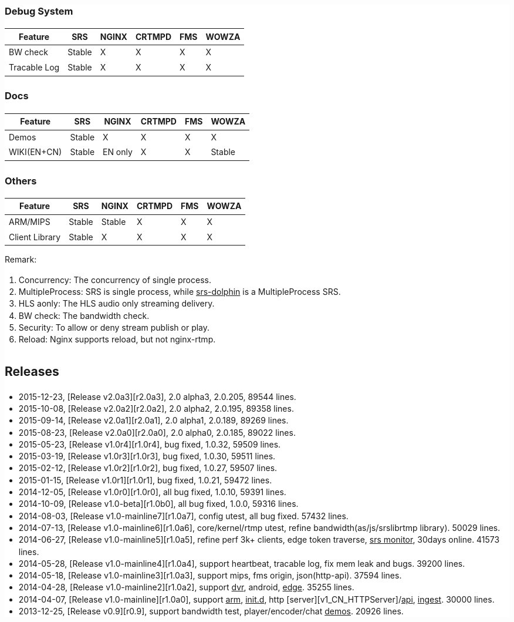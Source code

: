 ### Debug System

|   Feature     |   SRS     |   NGINX   | CRTMPD    | FMS       |   WOWZA   |
|   ----------- |   ------- |   -----   | --------- | --------  |   ------  |
|   BW check    |   Stable  |   X       |   X       |   X       |   X       |
| Tracable Log  |   Stable  |   X       |   X       |   X       |   X       |

### Docs

|   Feature     |   SRS     |   NGINX   | CRTMPD    | FMS       |   WOWZA   |
|   ----------- |   ------- |   -----   | --------- | --------  |   ------  |
|   Demos       |   Stable  |   X       |   X       |   X       |   X       |
|   WIKI(EN+CN) |   Stable  |  EN only  |   X       |   X       |   Stable  |

### Others 

|   Feature     |   SRS     |   NGINX   | CRTMPD    | FMS       |   WOWZA   |
|   ----------- |   ------- |   -----   | --------- | --------  |   ------  |
|   ARM/MIPS    |   Stable  |   Stable  |   X       |   X       |   X       |
| Client Library|   Stable  |   X       |   X       |   X       |   X       |

Remark:

1. Concurrency: The concurrency of single process.
1. MultipleProcess: SRS is single process, while [srs-dolphin][srs-dolphin] is a MultipleProcess SRS.
1. HLS aonly: The HLS audio only streaming delivery.
1. BW check: The bandwidth check.
1. Security: To allow or deny stream publish or play.
1. Reload: Nginx supports reload, but not nginx-rtmp.

## Releases

* 2015-12-23, [Release v2.0a3][r2.0a3], 2.0 alpha3, 2.0.205, 89544 lines.<br/>
* 2015-10-08, [Release v2.0a2][r2.0a2], 2.0 alpha2, 2.0.195, 89358 lines.<br/>
* 2015-09-14, [Release v2.0a1][r2.0a1], 2.0 alpha1, 2.0.189, 89269 lines.<br/>
* 2015-08-23, [Release v2.0a0][r2.0a0], 2.0 alpha0, 2.0.185, 89022 lines.<br/>
* 2015-05-23, [Release v1.0r4][r1.0r4], bug fixed, 1.0.32, 59509 lines.<br/>
* 2015-03-19, [Release v1.0r3][r1.0r3], bug fixed, 1.0.30, 59511 lines.<br/>
* 2015-02-12, [Release v1.0r2][r1.0r2], bug fixed, 1.0.27, 59507 lines.<br/>
* 2015-01-15, [Release v1.0r1][r1.0r1], bug fixed, 1.0.21, 59472 lines.<br/>
* 2014-12-05, [Release v1.0r0][r1.0r0], all bug fixed, 1.0.10, 59391 lines.<br/>
* 2014-10-09, [Release v1.0-beta][r1.0b0], all bug fixed, 1.0.0, 59316 lines.<br/>
* 2014-08-03, [Release v1.0-mainline7][r1.0a7], config utest, all bug fixed. 57432 lines.<br/>
* 2014-07-13, [Release v1.0-mainline6][r1.0a6], core/kernel/rtmp utest, refine bandwidth(as/js/srslibrtmp library). 50029 lines.<br/>
* 2014-06-27, [Release v1.0-mainline5][r1.0a5], refine perf 3k+ clients, edge token traverse, [srs monitor](http://ossrs.net:1977), 30days online. 41573 lines.<br/>
* 2014-05-28, [Release v1.0-mainline4][r1.0a4], support heartbeat, tracable log, fix mem leak and bugs. 39200 lines.<br/>
* 2014-05-18, [Release v1.0-mainline3][r1.0a3], support mips, fms origin, json(http-api). 37594 lines.<br/>
* 2014-04-28, [Release v1.0-mainline2][r1.0a2], support [dvr][v1_CN_DVR], android, [edge][v1_CN_Edge]. 35255 lines.<br/>
* 2014-04-07, [Release v1.0-mainline][r1.0a0], support [arm][v1_CN_SrsLinuxArm], [init.d][v1_CN_LinuxService], http [server][v1_CN_HTTPServer]/[api][v1_CN_HTTPApi], [ingest][v1_CN_SampleIngest]. 30000 lines.<br/>
* 2013-12-25, [Release v0.9][r0.9], support bandwidth test, player/encoder/chat [demos][v1_CN_SampleDemo]. 20926 lines.<br/>

[p1]: https://github.com/zhao-xiang/srs/commit/787ab674e38734ea8e0678101614fdcd84645dc8
[p2]: https://github.com/zhao-xiang/srs/commit/f35ec2155b1408d528a9f37da7904c9625186bcf
[p3]: https://github.com/zhao-xiang/srs/commit/29324fab469e0f7cef9ad04ffdbce832ac7dd9ff
[p4]: https://github.com/zhao-xiang/srs/commit/f57801eb46c16755b173984b915a4166922df6a6
[p5]: https://github.com/zhao-xiang/srs/commit/5589b13d2e216b91f97afb78ee0c011b2fccf7da
[p6]: https://github.com/zhao-xiang/srs/commit/1ae3e6c64cc5cee90e6050c26968ebc3c18281be
[p7]: https://github.com/zhao-xiang/srs/commit/8acd143a7a152885b815999162660fd4e7a3f247
[p8]: https://github.com/zhao-xiang/srs/commit/cc6aca9ad55342a06440ce7f3b38453776b2b2d1
[p9]: https://github.com/zhao-xiang/srs/commit/58136ec178e3d47db6c90a59875d7e40946936e5
[p10]: https://github.com/zhao-xiang/srs/commit/58136ec178e3d47db6c90a59875d7e40946936e5
[p11]: https://github.com/zhao-xiang/srs/commit/9ee138746f83adc26f0e236ec017f4d68a300004
[p12]: https://github.com/zhao-xiang/srs/commit/1311b6fe6576fd7b9c6d299b0f8f2e8d202f4bf8
[p13]: https://github.com/zhao-xiang/srs/commit/10297fab519811845b549a8af40a6bcbd23411e8
[p14]: https://github.com/zhao-xiang/srs/commit/10297fab519811845b549a8af40a6bcbd23411e8
[p15]: https://github.com/zhao-xiang/srs/commit/0d6b91039d408328caab31a1077d56a809b6bebc
[p16]: https://github.com/zhao-xiang/srs/commit/0d6b91039d408328caab31a1077d56a809b6bebc
[p17]: https://github.com/zhao-xiang/srs/commit/fc995473eb02c7cf64b5b212b456e11f34aa7984
[p18]: https://github.com/zhao-xiang/srs/commit/960341b9b2b9646270ccfd113b4dd784d9826c73
[p19]: https://github.com/zhao-xiang/srs/commit/4df19ba99a4e4d80cd89b304f9298d343497bec9
[p20]: https://github.com/zhao-xiang/srs/commit/d12fc7fcc5b2e9e3c8ee5c7da01d0e41c8f8ca4a
[p21]: https://github.com/zhao-xiang/srs/commit/87519aaae835199e5adb60c0ae2c1cd24939448c
[p22]: https://github.com/zhao-xiang/srs/commit/5a4373d4835758188b9a1f03005cea0b6ddc62aa
[p23]: https://github.com/zhao-xiang/srs/pull/239
[pr #558]: https://github.com/zhao-xiang/srs/pull/558
[pr #559]: https://github.com/zhao-xiang/srs/pull/559
[authors]: https://github.com/zhao-xiang/srs/blob/develop/AUTHORS.txt
[bigthanks]: https://github.com/zhao-xiang/srs/wiki/v1_CN_Product#bigthanks
[st]: https://github.com/winlinvip/state-threads
[st2]: http://sourceforge.net/projects/state-threads/
[state-threads]: http://sourceforge.net/projects/state-threads/
[nginx-rtmp]: https://github.com/arut/nginx-rtmp-module
[http-parser]: https://github.com/joyent/http-parser
[nginx]: http://nginx.org/
[FFMPEG]: http://ffmpeg.org/
[libx264]: http://www.videolan.org/
[srs]: https://github.com/zhao-xiang/srs
[csdn]: https://code.csdn.net/winlinvip/srs-csdn
[oschina]: http://git.oschina.net/winlinvip/srs.oschina
[srs-dolphin]: https://github.com/zhao-xiang/srs-dolphin
[srs-bench]: https://github.com/zhao-xiang/srs-bench
[srs-ngb]: https://github.com/zhao-xiang/srs-ngb
[srs-librtmp]: https://github.com/zhao-xiang/srs-librtmp
[gitlab]: https://gitlab.com/winlinvip/srs-gitlab
[console]: http://ossrs.net:1985/console
[v1_CN_Git]: https://github.com/zhao-xiang/srs/wiki/v1_CN_Git
[v1_EN_Git]: https://github.com/zhao-xiang/srs/wiki/v1_EN_Git
[v1_CN_SampleRTMP]: https://github.com/zhao-xiang/srs/wiki/v1_CN_SampleRTMP
[v1_EN_SampleRTMP]: https://github.com/zhao-xiang/srs/wiki/v1_EN_SampleRTMP
[v1_CN_SampleRTMPCluster]: https://github.com/zhao-xiang/srs/wiki/v1_CN_SampleRTMPCluster
[v1_EN_SampleRTMPCluster]: https://github.com/zhao-xiang/srs/wiki/v1_EN_SampleRTMPCluster
[v2_CN_SampleHLS]: https://github.com/zhao-xiang/srs/wiki/v2_CN_SampleHLS
[v2_EN_SampleHLS]: https://github.com/zhao-xiang/srs/wiki/v2_EN_SampleHLS
[v2_CN_SampleTranscode2HLS]: https://github.com/zhao-xiang/srs/wiki/v2_CN_SampleTranscode2HLS
[v2_EN_SampleTranscode2HLS]: https://github.com/zhao-xiang/srs/wiki/v2_EN_SampleTranscode2HLS
[v2_CN_SampleFFMPEG]: https://github.com/zhao-xiang/srs/wiki/v2_CN_SampleFFMPEG
[v2_EN_SampleFFMPEG]: https://github.com/zhao-xiang/srs/wiki/v2_EN_SampleFFMPEG
[v1_CN_SampleForward]: https://github.com/zhao-xiang/srs/wiki/v1_CN_SampleForward
[v1_EN_SampleForward]: https://github.com/zhao-xiang/srs/wiki/v1_EN_SampleForward
[v2_CN_SampleRealtime]: https://github.com/zhao-xiang/srs/wiki/v2_CN_SampleRealtime
[v2_EN_SampleRealtime]: https://github.com/zhao-xiang/srs/wiki/v2_EN_SampleRealtime
[v1_CN_SampleARM]: https://github.com/zhao-xiang/srs/wiki/v1_CN_SampleARM
[v1_EN_SampleARM]: https://github.com/zhao-xiang/srs/wiki/v1_EN_SampleARM
[v1_CN_SampleIngest]: https://github.com/zhao-xiang/srs/wiki/v1_CN_SampleIngest
[v1_EN_SampleIngest]: https://github.com/zhao-xiang/srs/wiki/v1_EN_SampleIngest
[v1_CN_SampleHTTP]: https://github.com/zhao-xiang/srs/wiki/v1_CN_SampleHTTP
[v1_EN_SampleHTTP]: https://github.com/zhao-xiang/srs/wiki/v1_EN_SampleHTTP
[v1_CN_SampleDemo]: https://github.com/zhao-xiang/srs/wiki/v1_CN_SampleDemo
[v1_EN_SampleDemo]: https://github.com/zhao-xiang/srs/wiki/v1_EN_SampleDemo
[v2_CN_SrsLibrtmp2]: https://github.com/zhao-xiang/srs/wiki/v2_CN_SrsLibrtmp#publish-h264-raw-data
[v2_EN_SrsLibrtmp2]: https://github.com/zhao-xiang/srs/wiki/v2_EN_SrsLibrtmp#publish-h264-raw-data
[v1_CN_Sample]: https://github.com/zhao-xiang/srs/wiki/v1_CN_Sample
[v1_EN_Sample]: https://github.com/zhao-xiang/srs/wiki/v1_EN_Sample
[v1_CN_Product]: https://github.com/zhao-xiang/srs/wiki/v1_CN_Product
[v1_EN_Product]: https://github.com/zhao-xiang/srs/wiki/v1_EN_Product
[v1_CN_Home]: https://github.com/zhao-xiang/srs/wiki/v1_CN_Home
[v1_EN_Home]: https://github.com/zhao-xiang/srs/wiki/v1_EN_Home
[v2_CN_Home]: https://github.com/zhao-xiang/srs/wiki/v2_CN_Home
[v2_EN_Home]: https://github.com/zhao-xiang/srs/wiki/v2_EN_Home
[donation0]: http://winlinvip.github.io/srs.release/donation/index.html
[donation1]: http://www.ossrs.net/srs.release/donation/index.html
[donations]: https://github.com/zhao-xiang/srs/blob/develop/DONATIONS.txt
[v2_CN_Build]: https://github.com/zhao-xiang/srs/wiki/v2_CN_Build
[v2_EN_Build]: https://github.com/zhao-xiang/srs/wiki/v2_EN_Build
[v1_CN_Performance]: https://github.com/zhao-xiang/srs/wiki/v1_CN_Performance
[v1_EN_Performance]: https://github.com/zhao-xiang/srs/wiki/v1_EN_Performance
[v1_CN_DeliveryRTMP]: https://github.com/zhao-xiang/srs/wiki/v1_CN_DeliveryRTMP
[v1_EN_DeliveryRTMP]: https://github.com/zhao-xiang/srs/wiki/v1_EN_DeliveryRTMP
[v1_CN_Edge]: https://github.com/zhao-xiang/srs/wiki/v1_CN_Edge
[v1_EN_Edge]: https://github.com/zhao-xiang/srs/wiki/v1_EN_Edge
[v1_CN_RtmpUrlVhost]: https://github.com/zhao-xiang/srs/wiki/v1_CN_RtmpUrlVhost
[v1_EN_RtmpUrlVhost]: https://github.com/zhao-xiang/srs/wiki/v1_EN_RtmpUrlVhost
[v1_CN_DeliveryHLS]: https://github.com/zhao-xiang/srs/wiki/v1_CN_DeliveryHLS
[v1_EN_DeliveryHLS]: https://github.com/zhao-xiang/srs/wiki/v1_EN_DeliveryHLS
[v1_CN_DeliveryHLS2]: https://github.com/zhao-xiang/srs/wiki/v1_CN_DeliveryHLS#hlsaudioonly
[v1_EN_DeliveryHLS2]: https://github.com/zhao-xiang/srs/wiki/v1_EN_DeliveryHLS#hlsaudioonly
[v1_CN_Reload]: https://github.com/zhao-xiang/srs/wiki/v1_CN_Reload
[v1_EN_Reload]: https://github.com/zhao-xiang/srs/wiki/v1_EN_Reload
[v1_CN_LowLatency2]: https://github.com/zhao-xiang/srs/wiki/v1_CN_LowLatency#gop-cache
[v1_EN_LowLatency2]: https://github.com/zhao-xiang/srs/wiki/v1_EN_LowLatency#gop-cache
[v1_CN_Forward]: https://github.com/zhao-xiang/srs/wiki/v1_CN_Forward
[v1_EN_Forward]: https://github.com/zhao-xiang/srs/wiki/v1_EN_Forward
[v1_CN_FFMPEG]: https://github.com/zhao-xiang/srs/wiki/v1_CN_FFMPEG
[v1_EN_FFMPEG]: https://github.com/zhao-xiang/srs/wiki/v1_EN_FFMPEG
[v1_CN_HTTPCallback]: https://github.com/zhao-xiang/srs/wiki/v1_CN_HTTPCallback
[v1_EN_HTTPCallback]: https://github.com/zhao-xiang/srs/wiki/v1_EN_HTTPCallback
[v1_CN_BandwidthTestTool]: https://github.com/zhao-xiang/srs/wiki/v1_CN_BandwidthTestTool
[v1_EN_BandwidthTestTool]: https://github.com/zhao-xiang/srs/wiki/v1_EN_BandwidthTestTool
[v1_CN_SampleDemo]: https://github.com/zhao-xiang/srs/wiki/v1_CN_SampleDemo
[v1_EN_SampleDemo]: https://github.com/zhao-xiang/srs/wiki/v1_EN_SampleDemo
[v2_CN_SrsLibrtmp]: https://github.com/zhao-xiang/srs/wiki/v2_CN_SrsLibrtmp
[v2_EN_SrsLibrtmp]: https://github.com/zhao-xiang/srs/wiki/v2_EN_SrsLibrtmp
[v1_CN_SrsLinuxArm]: https://github.com/zhao-xiang/srs/wiki/v1_CN_SrsLinuxArm
[v1_EN_SrsLinuxArm]: https://github.com/zhao-xiang/srs/wiki/v1_EN_SrsLinuxArm
[v1_CN_LinuxService]: https://github.com/zhao-xiang/srs/wiki/v1_CN_LinuxService
[v1_EN_LinuxService]: https://github.com/zhao-xiang/srs/wiki/v1_EN_LinuxService
[v1_CN_RTMP-ATC]: https://github.com/zhao-xiang/srs/wiki/v1_CN_RTMP-ATC
[v1_EN_RTMP-ATC]: https://github.com/zhao-xiang/srs/wiki/v1_EN_RTMP-ATC
[v1_CN_HTTPApi]: https://github.com/zhao-xiang/srs/wiki/v1_CN_HTTPApi
[v1_EN_HTTPApi]: https://github.com/zhao-xiang/srs/wiki/v1_EN_HTTPApi
[v1_CN_Ingest]: https://github.com/zhao-xiang/srs/wiki/v1_CN_Ingest
[v1_EN_Ingest]: https://github.com/zhao-xiang/srs/wiki/v1_EN_Ingest
[v1_CN_DVR]: https://github.com/zhao-xiang/srs/wiki/v1_CN_DVR
[v1_EN_DVR]: https://github.com/zhao-xiang/srs/wiki/v1_EN_DVR
[v1_CN_SrsLog]: https://github.com/zhao-xiang/srs/wiki/v1_CN_SrsLog
[v1_EN_SrsLog]: https://github.com/zhao-xiang/srs/wiki/v1_EN_SrsLog
[v1_CN_DRM2]: https://github.com/zhao-xiang/srs/wiki/v1_CN_DRM#tokentraverse
[v1_EN_DRM2]: https://github.com/zhao-xiang/srs/wiki/v1_EN_DRM#tokentraverse
[v2_CN_SampleHTTP]: https://github.com/zhao-xiang/srs/wiki/v2_CN_SampleHTTP
[v2_EN_SampleHTTP]: https://github.com/zhao-xiang/srs/wiki/v2_EN_SampleHTTP
[v2_CN_FlvVodStream]: https://github.com/zhao-xiang/srs/wiki/v2_CN_FlvVodStream
[v2_EN_FlvVodStream]: https://github.com/zhao-xiang/srs/wiki/v2_EN_FlvVodStream
[v2_CN_SrsLibrtmp2]: https://github.com/zhao-xiang/srs/wiki/v2_CN_SrsLibrtmp#publish-h264-raw-data
[v2_EN_SrsLibrtmp2]: https://github.com/zhao-xiang/srs/wiki/v2_EN_SrsLibrtmp#publish-h264-raw-data
[v2_CN_SrsLibrtmp3]: https://github.com/zhao-xiang/srs/wiki/v2_CN_SrsLibrtmp#publish-audio-raw-stream
[v2_EN_SrsLibrtmp3]: https://github.com/zhao-xiang/srs/wiki/v2_EN_SrsLibrtmp#publish-audio-raw-stream
[v2_CN_Security]: https://github.com/zhao-xiang/srs/wiki/v2_CN_Security
[v2_EN_Security]: https://github.com/zhao-xiang/srs/wiki/v2_EN_Security
[v2_CN_DeliveryHttpStream]: https://github.com/zhao-xiang/srs/wiki/v2_CN_DeliveryHttpStream
[v2_EN_DeliveryHttpStream]: https://github.com/zhao-xiang/srs/wiki/v2_EN_DeliveryHttpStream
[v1_CN_DeliveryHDS]: https://github.com/zhao-xiang/srs/wiki/v1_CN_DeliveryHDS
[v1_EN_DeliveryHDS]: https://github.com/zhao-xiang/srs/wiki/v1_EN_DeliveryHDS
[v2_CN_Streamer2]: https://github.com/zhao-xiang/srs/wiki/v2_CN_Streamer#push-http-flv-to-srs
[v2_EN_Streamer2]: https://github.com/zhao-xiang/srs/wiki/v2_EN_Streamer#push-http-flv-to-srs
[v2_CN_SampleHttpFlv]: https://github.com/zhao-xiang/srs/wiki/v2_CN_SampleHttpFlv
[v2_EN_SampleHttpFlv]: https://github.com/zhao-xiang/srs/wiki/v2_EN_SampleHttpFlv
[v2_CN_SampleHttpFlvCluster]: https://github.com/zhao-xiang/srs/wiki/v2_CN_SampleHttpFlvCluster
[v2_EN_SampleHttpFlvCluster]: https://github.com/zhao-xiang/srs/wiki/v2_EN_SampleHttpFlvCluster
[v2_CN_LowLatency]: https://github.com/zhao-xiang/srs/wiki/v2_CN_LowLatency
[v2_EN_LowLatency]: https://github.com/zhao-xiang/srs/wiki/v2_EN_LowLatency
[v2_EN_LowLatency#merged-read]: https://github.com/zhao-xiang/srs/wiki/v2_EN_LowLatency#merged-read
[v1_CN_Performance#performancereport4k]: https://github.com/zhao-xiang/srs/wiki/v1_CN_Performance#performancereport4k
[v1_CN_DRM#tokentraverse]: https://github.com/zhao-xiang/srs/wiki/v1_CN_DRM#tokentraverse
[v1_CN_RaspberryPi]: https://github.com/zhao-xiang/srs/wiki/v1_CN_RaspberryPi
[v1_CN_SrsLibrtmp]: https://github.com/zhao-xiang/srs/wiki/v1_CN_SrsLibrtmp
[v1_CN_Build]: https://github.com/zhao-xiang/srs/wiki/v1_CN_Build
[v1_CN_LowLatency]: https://github.com/zhao-xiang/srs/wiki/v1_CN_LowLatency
[v1_CN_HowToAskQuestion]: https://github.com/zhao-xiang/srs/wiki/v1_CN_HowToAskQuestion
[v1_CN_Build]: https://github.com/zhao-xiang/srs/wiki/v1_CN_Build
[v1_CN_Performance]: https://github.com/zhao-xiang/srs/wiki/v1_CN_Performance
[v1_CN_RaspberryPi]: https://github.com/zhao-xiang/srs/wiki/v1_CN_RaspberryPi
[v2_CN_LowLatency#merged-read]: https://github.com/zhao-xiang/srs/wiki/v2_CN_LowLatency#merged-read
[v1_CN_Product]: https://github.com/zhao-xiang/srs/wiki/v1_CN_Product
[v1_CN_ServerSideScript]: https://github.com/zhao-xiang/srs/wiki/v1_CN_ServerSideScript
[v2_EN_LowLatency#merged-write]: https://github.com/zhao-xiang/srs/wiki/v2_EN_LowLatency#merged-write
[v1_CN_IDE]: https://github.com/zhao-xiang/srs/wiki/v1_CN_IDE
[v2_CN_LowLatency#merged-write]: https://github.com/zhao-xiang/srs/wiki/v2_CN_LowLatency#merged-write
[bug #213]: https://github.com/zhao-xiang/srs/issues/213
[bug #194]: https://github.com/zhao-xiang/srs/issues/194
[bug #182]: https://github.com/zhao-xiang/srs/issues/182
[bug #257]: https://github.com/zhao-xiang/srs/issues/257
[bug #179]: https://github.com/zhao-xiang/srs/issues/179
[bug #224]: https://github.com/zhao-xiang/srs/issues/224
[bug #251]: https://github.com/zhao-xiang/srs/issues/251
[bug #293]: https://github.com/zhao-xiang/srs/issues/293
[bug #250]: https://github.com/zhao-xiang/srs/issues/250
[bug #301]: https://github.com/zhao-xiang/srs/issues/301
[bug #304]: https://github.com/zhao-xiang/srs/issues/304
[bug #133]: https://github.com/zhao-xiang/srs/issues/133
[bug #92]: https://github.com/zhao-xiang/srs/issues/92
[bug #380]: https://github.com/zhao-xiang/srs/issues/380
[bug #474]: https://github.com/zhao-xiang/srs/issues/474
[bug #484]: https://github.com/zhao-xiang/srs/issues/484
[bug #485]: https://github.com/zhao-xiang/srs/issues/485
[bug #495]: https://github.com/zhao-xiang/srs/issues/495
[bug #497]: https://github.com/zhao-xiang/srs/issues/497
[bug #448]: https://github.com/zhao-xiang/srs/issues/448
[bug #475]: https://github.com/zhao-xiang/srs/issues/475
[bug #458]: https://github.com/zhao-xiang/srs/issues/458
[bug #454]: https://github.com/zhao-xiang/srs/issues/454
[bug #442]: https://github.com/zhao-xiang/srs/issues/442
[bug #169]: https://github.com/zhao-xiang/srs/issues/169
[bug #441]: https://github.com/zhao-xiang/srs/issues/441
[bug #433]: https://github.com/zhao-xiang/srs/issues/433
[bug #425]: https://github.com/zhao-xiang/srs/issues/425
[bug #424]: https://github.com/zhao-xiang/srs/issues/424
[bug #421]: https://github.com/zhao-xiang/srs/issues/421
[bug #435]: https://github.com/zhao-xiang/srs/issues/435
[bug #420]: https://github.com/zhao-xiang/srs/issues/420
[bug #209]: https://github.com/zhao-xiang/srs/issues/209
[bug #409]: https://github.com/zhao-xiang/srs/issues/409
[bug #404]: https://github.com/zhao-xiang/srs/issues/404
[bug #391]: https://github.com/zhao-xiang/srs/issues/391
[bug #397]: https://github.com/zhao-xiang/srs/issues/397
[bug #400]: https://github.com/zhao-xiang/srs/issues/400
[bug #383]: https://github.com/zhao-xiang/srs/issues/383
[bug #381]: https://github.com/zhao-xiang/srs/issues/381
[bug #375]: https://github.com/zhao-xiang/srs/issues/375
[bug #304]: https://github.com/zhao-xiang/srs/issues/304
[bug #372]: https://github.com/zhao-xiang/srs/issues/372
[bug #366]: https://github.com/zhao-xiang/srs/issues/366
[bug #351]: https://github.com/zhao-xiang/srs/issues/351
[bug #155]: https://github.com/zhao-xiang/srs/issues/155
[bug #324]: https://github.com/zhao-xiang/srs/issues/324
[bug #324]: https://github.com/zhao-xiang/srs/issues/324
[bug #328]: https://github.com/zhao-xiang/srs/issues/328
[bug #155]: https://github.com/zhao-xiang/srs/issues/155
[bug #316]: https://github.com/zhao-xiang/srs/issues/316
[bug #310]: https://github.com/zhao-xiang/srs/issues/310
[bug #322]: https://github.com/zhao-xiang/srs/issues/322
[bug #179]: https://github.com/zhao-xiang/srs/issues/179
[bug #304]: https://github.com/zhao-xiang/srs/issues/304
[bug #133]: https://github.com/zhao-xiang/srs/issues/133
[bug #304]: https://github.com/zhao-xiang/srs/issues/304
[bug #304]: https://github.com/zhao-xiang/srs/issues/304
[bug #304]: https://github.com/zhao-xiang/srs/issues/304
[bug #311]: https://github.com/zhao-xiang/srs/issues/311
[bug #310]: https://github.com/zhao-xiang/srs/issues/310
[bug #136]: https://github.com/zhao-xiang/srs/issues/136
[bug #250]: https://github.com/zhao-xiang/srs/issues/250
[bug #301]: https://github.com/zhao-xiang/srs/issues/301
[bug #301]: https://github.com/zhao-xiang/srs/issues/301
[bug #268]: https://github.com/zhao-xiang/srs/issues/268
[bug #151]: https://github.com/zhao-xiang/srs/issues/151
[bug #151]: https://github.com/zhao-xiang/srs/issues/151
[bug #293]: https://github.com/zhao-xiang/srs/issues/293
[bug #293]: https://github.com/zhao-xiang/srs/issues/293
[bug #293]: https://github.com/zhao-xiang/srs/issues/293
[bug #277]: https://github.com/zhao-xiang/srs/issues/277
[bug #277]: https://github.com/zhao-xiang/srs/issues/277
[bug #290]: https://github.com/zhao-xiang/srs/issues/290
[bug #281]: https://github.com/zhao-xiang/srs/issues/281
[bug #274]: https://github.com/zhao-xiang/srs/issues/274
[bug #179]: https://github.com/zhao-xiang/srs/issues/179
[bug #211]: https://github.com/zhao-xiang/srs/issues/211
[bug #207]: https://github.com/zhao-xiang/srs/issues/207
[bug #158]: https://github.com/zhao-xiang/srs/issues/158
[bug #216]: https://github.com/zhao-xiang/srs/issues/216
[bug #263]: https://github.com/zhao-xiang/srs/issues/263
[bug #270]: https://github.com/zhao-xiang/srs/issues/270
[bug #266]: https://github.com/zhao-xiang/srs/issues/266
[bug #267]: https://github.com/zhao-xiang/srs/issues/267
[bug #268]: https://github.com/zhao-xiang/srs/issues/268
[bug #264]: https://github.com/zhao-xiang/srs/issues/264
[bug #264]: https://github.com/zhao-xiang/srs/issues/264
[bug #257]: https://github.com/zhao-xiang/srs/issues/257
[bug #251]: https://github.com/zhao-xiang/srs/issues/251
[bug #251]: https://github.com/zhao-xiang/srs/issues/251
[bug #241]: https://github.com/zhao-xiang/srs/issues/241
[bug #241]: https://github.com/zhao-xiang/srs/issues/241
[bug #241]: https://github.com/zhao-xiang/srs/issues/241
[bug #248]: https://github.com/zhao-xiang/srs/issues/248
[bug #244]: https://github.com/zhao-xiang/srs/issues/244
[bug #237]: https://github.com/zhao-xiang/srs/issues/237
[bug #235]: https://github.com/zhao-xiang/srs/issues/235
[bug #215]: https://github.com/zhao-xiang/srs/issues/215
[bug #212]: https://github.com/zhao-xiang/srs/issues/212
[bug #217]: https://github.com/zhao-xiang/srs/issues/217
[bug #212]: https://github.com/zhao-xiang/srs/issues/212
[bug #213]: https://github.com/zhao-xiang/srs/issues/213